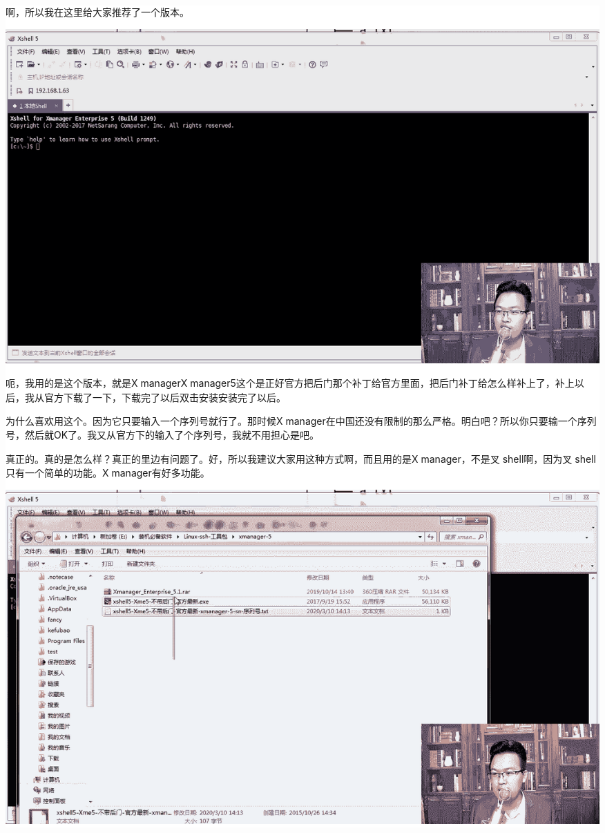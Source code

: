 啊，所以我在这里给大家推荐了一个版本。

![](img/b02998a4dc233aa09a5a494cf135eecb_10.png)

呃，我用的是这个版本，就是X managerX manager5这个是正好官方把后门那个补丁给官方里面，把后门补丁给怎么样补上了，补上以后，我从官方下载了一下，下载完了以后双击安装安装完了以后。

为什么喜欢用这个。因为它只要输入一个序列号就行了。那时候X manager在中国还没有限制的那么严格。明白吧？所以你只要输一个序列号，然后就OK了。我又从官方下的输入了个序列号，我就不用担心是吧。

真正的。真的是怎么样？真正的里边有问题了。好，所以我建议大家用这种方式啊，而且用的是X manager，不是叉 shell啊，因为叉 shell只有一个简单的功能。X manager有好多功能。



![](img/b02998a4dc233aa09a5a494cf135eecb_12.png)
